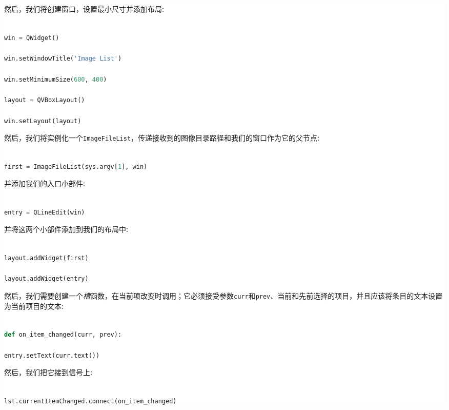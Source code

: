 然后，我们将创建窗口，设置最小尺寸并添加布局:

```py

win = QWidget()

win.setWindowTitle('Image List')

win.setMinimumSize(600, 400)

layout = QVBoxLayout()

win.setLayout(layout)

```

然后，我们将实例化一个`ImageFileList`，传递接收到的图像目录路径和我们的窗口作为它的父节点:

```py

first = ImageFileList(sys.argv[1], win)

```

并添加我们的入口小部件:

```py

entry = QLineEdit(win)

```

并将这两个小部件添加到我们的布局中:

```py

layout.addWidget(first)

layout.addWidget(entry)

```

然后，我们需要创建一个*槽*函数，在当前项改变时调用；它必须接受参数`curr`和`prev`、当前和先前选择的项目，并且应该将条目的文本设置为当前项目的文本:

```py

def on_item_changed(curr, prev):

entry.setText(curr.text())

```

然后，我们把它接到信号上:

```py

lst.currentItemChanged.connect(on_item_changed)

```
